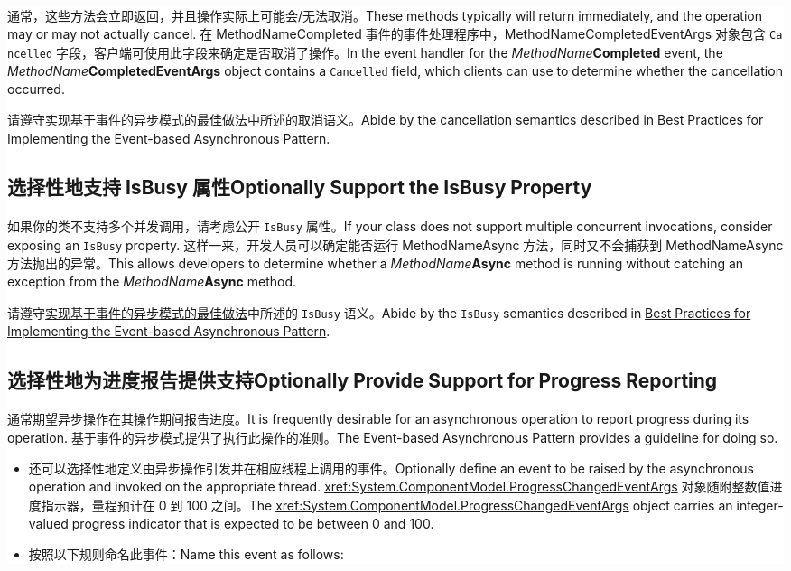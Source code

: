  <span data-ttu-id="fd76f-166">通常，这些方法会立即返回，并且操作实际上可能会/无法取消。</span><span class="sxs-lookup"><span data-stu-id="fd76f-166">These methods typically will return immediately, and the operation may or may not actually cancel.</span></span> <span data-ttu-id="fd76f-167">在 MethodNameCompleted 事件的事件处理程序中，MethodNameCompletedEventArgs 对象包含 `Cancelled` 字段，客户端可使用此字段来确定是否取消了操作。</span><span class="sxs-lookup"><span data-stu-id="fd76f-167">In the event handler for the _MethodName_**Completed** event, the _MethodName_**CompletedEventArgs** object contains a `Cancelled` field, which clients can use to determine whether the cancellation occurred.</span></span>  
  
 <span data-ttu-id="fd76f-168">请遵守[实现基于事件的异步模式的最佳做法](../../../docs/standard/asynchronous-programming-patterns/best-practices-for-implementing-the-event-based-asynchronous-pattern.md)中所述的取消语义。</span><span class="sxs-lookup"><span data-stu-id="fd76f-168">Abide by the cancellation semantics described in [Best Practices for Implementing the Event-based Asynchronous Pattern](../../../docs/standard/asynchronous-programming-patterns/best-practices-for-implementing-the-event-based-asynchronous-pattern.md).</span></span>  
  
## <a name="optionally-support-the-isbusy-property"></a><span data-ttu-id="fd76f-169">选择性地支持 IsBusy 属性</span><span class="sxs-lookup"><span data-stu-id="fd76f-169">Optionally Support the IsBusy Property</span></span>  
 <span data-ttu-id="fd76f-170">如果你的类不支持多个并发调用，请考虑公开 `IsBusy` 属性。</span><span class="sxs-lookup"><span data-stu-id="fd76f-170">If your class does not support multiple concurrent invocations, consider exposing an `IsBusy` property.</span></span> <span data-ttu-id="fd76f-171">这样一来，开发人员可以确定能否运行 MethodNameAsync 方法，同时又不会捕获到 MethodNameAsync 方法抛出的异常。</span><span class="sxs-lookup"><span data-stu-id="fd76f-171">This allows developers to determine whether a _MethodName_**Async** method is running without catching an exception from the _MethodName_**Async** method.</span></span>  
  
 <span data-ttu-id="fd76f-172">请遵守[实现基于事件的异步模式的最佳做法](../../../docs/standard/asynchronous-programming-patterns/best-practices-for-implementing-the-event-based-asynchronous-pattern.md)中所述的 `IsBusy` 语义。</span><span class="sxs-lookup"><span data-stu-id="fd76f-172">Abide by the `IsBusy` semantics described in [Best Practices for Implementing the Event-based Asynchronous Pattern](../../../docs/standard/asynchronous-programming-patterns/best-practices-for-implementing-the-event-based-asynchronous-pattern.md).</span></span>  
  
## <a name="optionally-provide-support-for-progress-reporting"></a><span data-ttu-id="fd76f-173">选择性地为进度报告提供支持</span><span class="sxs-lookup"><span data-stu-id="fd76f-173">Optionally Provide Support for Progress Reporting</span></span>  
 <span data-ttu-id="fd76f-174">通常期望异步操作在其操作期间报告进度。</span><span class="sxs-lookup"><span data-stu-id="fd76f-174">It is frequently desirable for an asynchronous operation to report progress during its operation.</span></span> <span data-ttu-id="fd76f-175">基于事件的异步模式提供了执行此操作的准则。</span><span class="sxs-lookup"><span data-stu-id="fd76f-175">The Event-based Asynchronous Pattern provides a guideline for doing so.</span></span>  
  
-   <span data-ttu-id="fd76f-176">还可以选择性地定义由异步操作引发并在相应线程上调用的事件。</span><span class="sxs-lookup"><span data-stu-id="fd76f-176">Optionally define an event to be raised by the asynchronous operation and invoked on the appropriate thread.</span></span> <span data-ttu-id="fd76f-177"><xref:System.ComponentModel.ProgressChangedEventArgs> 对象随附整数值进度指示器，量程预计在 0 到 100 之间。</span><span class="sxs-lookup"><span data-stu-id="fd76f-177">The <xref:System.ComponentModel.ProgressChangedEventArgs> object carries an integer-valued progress indicator that is expected to be between 0 and 100.</span></span>  
  
-   <span data-ttu-id="fd76f-178">按照以下规则命名此事件：</span><span class="sxs-lookup"><span data-stu-id="fd76f-178">Name this event as follows:</span></span>  
  